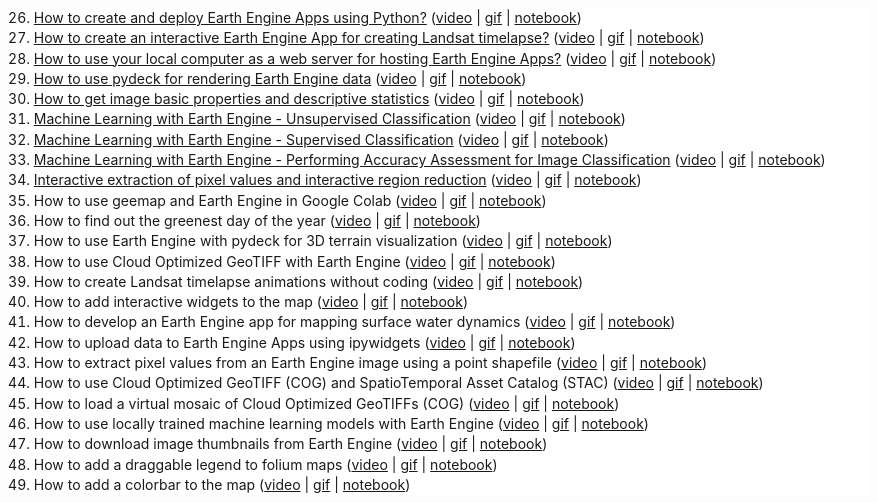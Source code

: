26. [How to create and deploy Earth Engine Apps using Python?](https://i.imgur.com/Hpfzazk.gif) ([video](https://youtu.be/nsIjfD83ggA) | [gif](https://i.imgur.com/Hpfzazk.gif) | [notebook](https://geemap.org/notebooks/26_heroku))
27. [How to create an interactive Earth Engine App for creating Landsat timelapse?](https://i.imgur.com/doHfnKp.gif) ([video](https://youtu.be/whIXudC6r_s) | [gif](https://i.imgur.com/doHfnKp.gif) | [notebook](https://geemap.org/notebooks/27_timelapse_app))
28. [How to use your local computer as a web server for hosting Earth Engine Apps?](https://i.imgur.com/q0sJSyi.gif) ([video](https://youtu.be/eRDZBVJcNCk) | [gif](https://i.imgur.com/q0sJSyi.gif) | [notebook](https://geemap.org/notebooks/28_voila))
29. [How to use pydeck for rendering Earth Engine data](https://i.imgur.com/HjFB95l.gif) ([video](https://youtu.be/EIkEH4okFF4) | [gif](https://i.imgur.com/HjFB95l.gif) | [notebook](https://geemap.org/notebooks/29_pydeck))
30. [How to get image basic properties and descriptive statistics](https://i.imgur.com/3B6YhkI.gif) ([video](https://youtu.be/eixBPPWgWs8) | [gif](https://i.imgur.com/3B6YhkI.gif) | [notebook](https://geemap.org/notebooks/30_image_props_stats))
31. [Machine Learning with Earth Engine - Unsupervised Classification](https://i.imgur.com/uNQfrFx.gif) ([video](https://youtu.be/k9MEy2awVJQ) | [gif](https://i.imgur.com/uNQfrFx.gif) | [notebook](https://geemap.org/notebooks/31_unsupervised_classification))
32. [Machine Learning with Earth Engine - Supervised Classification](https://i.imgur.com/jJ2Xiu6.gif) ([video](https://youtu.be/qWaEfgWi21o) | [gif](https://i.imgur.com/jJ2Xiu6.gif) | [notebook](https://geemap.org/notebooks/32_supervised_classification))
33. [Machine Learning with Earth Engine - Performing Accuracy Assessment for Image Classification](https://i.imgur.com/1JkIrF3.gif) ([video](https://youtu.be/JYptiw-I8dc) | [gif](https://i.imgur.com/1JkIrF3.gif) | [notebook](https://geemap.org/notebooks/33_accuracy_assessment))
34. [Interactive extraction of pixel values and interactive region reduction](https://i.imgur.com/LXRqSTu.gif) ([video](https://t.co/D0NC63KgF3) | [gif](https://i.imgur.com/LXRqSTu.gif) | [notebook](https://geemap.org/notebooks/34_extract_values))
35. How to use geemap and Earth Engine in Google Colab ([video](https://youtu.be/fG6kx9vq7hs) | [gif](https://i.imgur.com/OJCasMe.gif) | [notebook](https://geemap.org/notebooks/35_geemap_colab))
36. How to find out the greenest day of the year ([video](https://youtu.be/9KEaW4Ks5fQ) | [gif](https://i.imgur.com/eLDeb4t.gif) | [notebook](https://geemap.org/notebooks/36_quality_mosaic))
37. How to use Earth Engine with pydeck for 3D terrain visualization ([video](https://youtu.be/4E3zOP3-md8) | [gif](https://i.imgur.com/Gx7Y015.gif) | [notebook](https://geemap.org/notebooks/37_pydeck_3d))
38. How to use Cloud Optimized GeoTIFF with Earth Engine ([video](https://youtu.be/2P2PGSMj-wM) | [gif](https://i.imgur.com/z2mfrrZ.gif) | [notebook](https://geemap.org/notebooks/38_cloud_geotiff))
39. How to create Landsat timelapse animations without coding ([video](https://youtu.be/ab0oUhnd_7U) | [gif](https://i.imgur.com/7eyMcZQ.gif) | [notebook](https://geemap.org/notebooks/39_timelapse))
40. How to add interactive widgets to the map ([video](https://youtu.be/KsIxGq6cHtw) | [gif](https://i.imgur.com/peRZZjj.gif) | [notebook](https://geemap.org/notebooks/40_ipywidgets))
41. How to develop an Earth Engine app for mapping surface water dynamics ([video](https://youtu.be/fHdwV3LEMYo) | [gif](https://i.imgur.com/GUWSVZs.gif) | [notebook](https://geemap.org/notebooks/41_water_app))
42. How to upload data to Earth Engine Apps using ipywidgets ([video](https://youtu.be/4-WeaiObj84) | [gif](https://i.imgur.com/INLzqdw.gif) | [notebook](https://geemap.org/notebooks/42_upload_data))
43. How to extract pixel values from an Earth Engine image using a point shapefile ([video](https://youtu.be/UbQ8jyc4VP4) | [gif](https://i.imgur.com/pbt6neQ.gif) | [notebook](https://geemap.org/notebooks/43_extract_values_to_points))
44. How to use Cloud Optimized GeoTIFF (COG) and SpatioTemporal Asset Catalog (STAC) ([video](https://youtu.be/yLlYoy01RxA) | [gif](https://i.imgur.com/XjG3zYq.gif) | [notebook](https://geemap.org/notebooks/44_cog_stac))
45. How to load a virtual mosaic of Cloud Optimized GeoTIFFs (COG) ([video](https://youtu.be/jDUaopr0Dhg) | [gif](https://i.imgur.com/My8Ksh7.gif) | [notebook](https://geemap.org/notebooks/45_cog_mosaic))
46. How to use locally trained machine learning models with Earth Engine ([video](https://youtu.be/nq_Ro7E0b6E) | [gif](https://i.imgur.com/muwDfkC.gif) | [notebook](https://geemap.org/notebooks/46_local_rf_training))
47. How to download image thumbnails from Earth Engine ([video](https://youtu.be/qwXZDSbfyE8) | [gif](https://i.imgur.com/gqr7CNz.gif) | [notebook](https://geemap.org/notebooks/47_image_thumbnails))
48. How to add a draggable legend to folium maps ([video](https://youtu.be/-rO1MztlLMo) | [gif](https://i.imgur.com/i2Bye9X.gif) | [notebook](https://geemap.org/notebooks/48_folium_legend))
49. How to add a colorbar to the map ([video](https://youtu.be/qiKns09X1Ao) | [gif](https://i.imgur.com/VpMq8M9.gif) | [notebook](https://geemap.org/notebooks/49_colorbar))